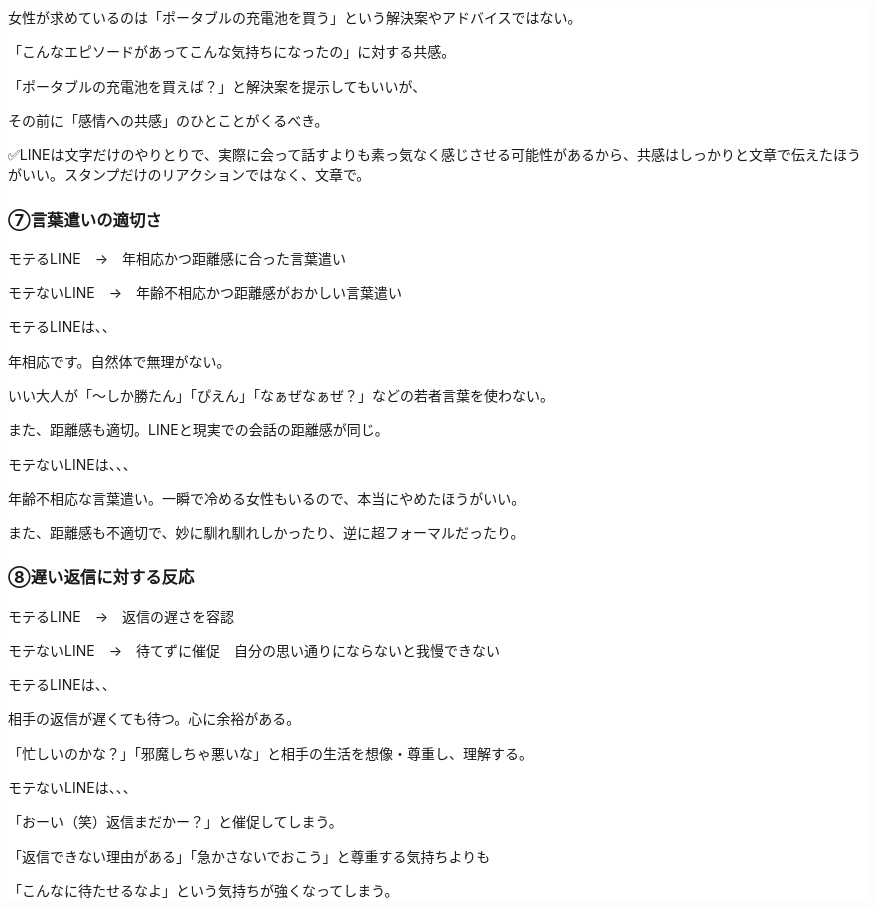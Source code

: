 女性が求めているのは「ポータブルの充電池を買う」という解決案やアドバイスではない。

「こんなエピソードがあってこんな気持ちになったの」に対する共感。



「ポータブルの充電池を買えば？」と解決案を提示してもいいが、

その前に「感情への共感」のひとことがくるべき。



✅LINEは文字だけのやりとりで、実際に会って話すよりも素っ気なく感じさせる可能性があるから、共感はしっかりと文章で伝えたほうがいい。スタンプだけのリアクションではなく、文章で。







### ⑦言葉遣いの適切さ

モテるLINE　→　年相応かつ距離感に合った言葉遣い

モテないLINE　→　年齢不相応かつ距離感がおかしい言葉遣い



モテるLINEは、、

年相応です。自然体で無理がない。

いい大人が「～しか勝たん」「ぴえん」「なぁぜなぁぜ？」などの若者言葉を使わない。

また、距離感も適切。LINEと現実での会話の距離感が同じ。



モテないLINEは、、、

年齢不相応な言葉遣い。一瞬で冷める女性もいるので、本当にやめたほうがいい。

また、距離感も不適切で、妙に馴れ馴れしかったり、逆に超フォーマルだったり。




### ⑧遅い返信に対する反応

モテるLINE　→　返信の遅さを容認

モテないLINE　→　待てずに催促　自分の思い通りにならないと我慢できない



モテるLINEは、、

相手の返信が遅くても待つ。心に余裕がある。

「忙しいのかな？」「邪魔しちゃ悪いな」と相手の生活を想像・尊重し、理解する。



モテないLINEは、、、

「おーい（笑）返信まだかー？」と催促してしまう。

「返信できない理由がある」「急かさないでおこう」と尊重する気持ちよりも

「こんなに待たせるなよ」という気持ちが強くなってしまう。
